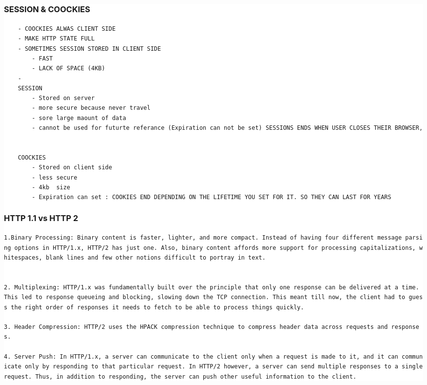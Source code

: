 ### SESSION & COOCKIES

```
	- COOCKIES ALWAS CLIENT SIDE
	- MAKE HTTP STATE FULL
	- SOMETIMES SESSION STORED IN CLIENT SIDE 
		- FAST  
		- LACK OF SPACE (4KB)
	-
	SESSION
		- Stored on server
		- more secure because never travel
		- sore large maount of data
		- cannot be used for futurte referance (Expiration can not be set) SESSIONS ENDS WHEN USER CLOSES THEIR BROWSER,

	
	COOCKIES
		- Stored on client side
		- less secure 
		- 4kb  size 
		- Expiration can set : COOKIES END DEPENDING ON THE LIFETIME YOU SET FOR IT. SO THEY CAN LAST FOR YEARS

```

### HTTP 1.1 vs HTTP 2

```
1.Binary Processing: Binary content is faster, lighter, and more compact. Instead of having four different message parsing options in HTTP/1.x, HTTP/2 has just one. Also, binary content affords more support for processing capitalizations, whitespaces, blank lines and few other notions difficult to portray in text.


2. Multiplexing: HTTP/1.x was fundamentally built over the principle that only one response can be delivered at a time. This led to response queueing and blocking, slowing down the TCP connection. This meant till now, the client had to guess the right order of responses it needs to fetch to be able to process things quickly.

3. Header Compression: HTTP/2 uses the HPACK compression technique to compress header data across requests and responses.

4. Server Push: In HTTP/1.x, a server can communicate to the client only when a request is made to it, and it can communicate only by responding to that particular request. In HTTP/2 however, a server can send multiple responses to a single request. Thus, in addition to responding, the server can push other useful information to the client. 

```

